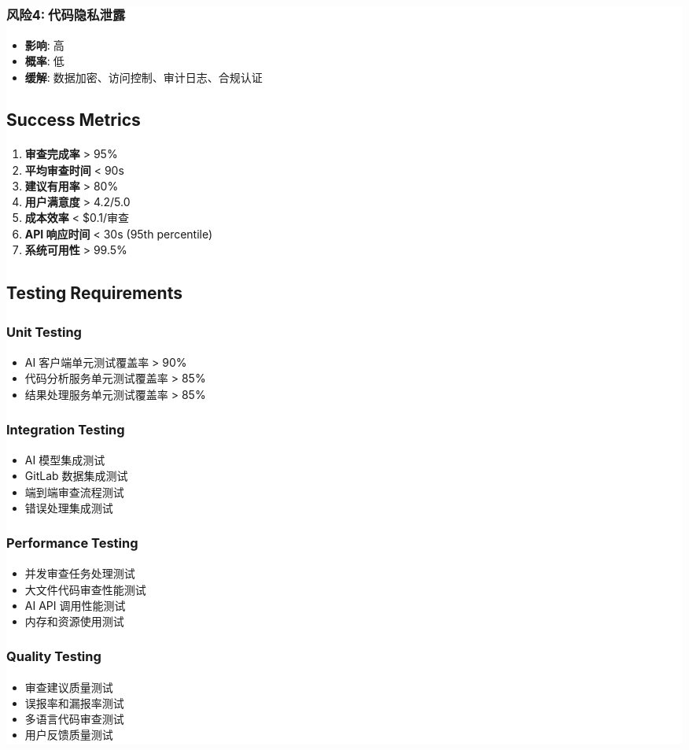 ### 风险4: 代码隐私泄露
- **影响**: 高
- **概率**: 低
- **缓解**: 数据加密、访问控制、审计日志、合规认证

## Success Metrics

1. **审查完成率** > 95%
2. **平均审查时间** < 90s
3. **建议有用率** > 80%
4. **用户满意度** > 4.2/5.0
5. **成本效率** < $0.1/审查
6. **API 响应时间** < 30s (95th percentile)
7. **系统可用性** > 99.5%

## Testing Requirements

### Unit Testing
- AI 客户端单元测试覆盖率 > 90%
- 代码分析服务单元测试覆盖率 > 85%
- 结果处理服务单元测试覆盖率 > 85%

### Integration Testing
- AI 模型集成测试
- GitLab 数据集成测试
- 端到端审查流程测试
- 错误处理集成测试

### Performance Testing
- 并发审查任务处理测试
- 大文件代码审查性能测试
- AI API 调用性能测试
- 内存和资源使用测试

### Quality Testing
- 审查建议质量测试
- 误报率和漏报率测试
- 多语言代码审查测试
- 用户反馈质量测试